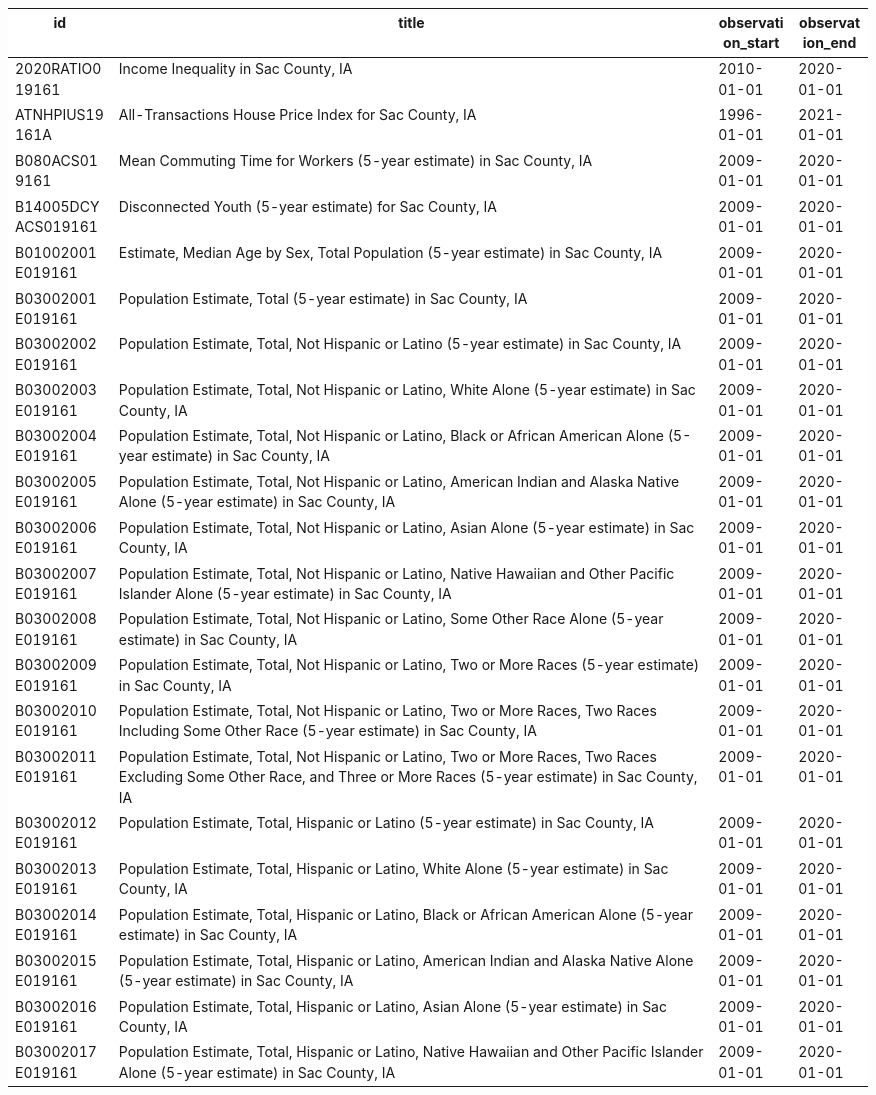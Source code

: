 | id                        | title                                                                                                                                                                   | observation_start   | observation_end   |
|---------------------------|-------------------------------------------------------------------------------------------------------------------------------------------------------------------------|---------------------|-------------------|
| 2020RATIO019161           | Income Inequality in Sac County, IA                                                                                                                                     | 2010-01-01          | 2020-01-01        |
| ATNHPIUS19161A            | All-Transactions House Price Index for Sac County, IA                                                                                                                   | 1996-01-01          | 2021-01-01        |
| B080ACS019161             | Mean Commuting Time for Workers (5-year estimate) in Sac County, IA                                                                                                     | 2009-01-01          | 2020-01-01        |
| B14005DCYACS019161        | Disconnected Youth (5-year estimate) for Sac County, IA                                                                                                                 | 2009-01-01          | 2020-01-01        |
| B01002001E019161          | Estimate, Median Age by Sex, Total Population (5-year estimate) in Sac County, IA                                                                                       | 2009-01-01          | 2020-01-01        |
| B03002001E019161          | Population Estimate, Total (5-year estimate) in Sac County, IA                                                                                                          | 2009-01-01          | 2020-01-01        |
| B03002002E019161          | Population Estimate, Total, Not Hispanic or Latino (5-year estimate) in Sac County, IA                                                                                  | 2009-01-01          | 2020-01-01        |
| B03002003E019161          | Population Estimate, Total, Not Hispanic or Latino, White Alone (5-year estimate) in Sac County, IA                                                                     | 2009-01-01          | 2020-01-01        |
| B03002004E019161          | Population Estimate, Total, Not Hispanic or Latino, Black or African American Alone (5-year estimate) in Sac County, IA                                                 | 2009-01-01          | 2020-01-01        |
| B03002005E019161          | Population Estimate, Total, Not Hispanic or Latino, American Indian and Alaska Native Alone (5-year estimate) in Sac County, IA                                         | 2009-01-01          | 2020-01-01        |
| B03002006E019161          | Population Estimate, Total, Not Hispanic or Latino, Asian Alone (5-year estimate) in Sac County, IA                                                                     | 2009-01-01          | 2020-01-01        |
| B03002007E019161          | Population Estimate, Total, Not Hispanic or Latino, Native Hawaiian and Other Pacific Islander Alone (5-year estimate) in Sac County, IA                                | 2009-01-01          | 2020-01-01        |
| B03002008E019161          | Population Estimate, Total, Not Hispanic or Latino, Some Other Race Alone (5-year estimate) in Sac County, IA                                                           | 2009-01-01          | 2020-01-01        |
| B03002009E019161          | Population Estimate, Total, Not Hispanic or Latino, Two or More Races (5-year estimate) in Sac County, IA                                                               | 2009-01-01          | 2020-01-01        |
| B03002010E019161          | Population Estimate, Total, Not Hispanic or Latino, Two or More Races, Two Races Including Some Other Race (5-year estimate) in Sac County, IA                          | 2009-01-01          | 2020-01-01        |
| B03002011E019161          | Population Estimate, Total, Not Hispanic or Latino, Two or More Races, Two Races Excluding Some Other Race, and Three or More Races (5-year estimate) in Sac County, IA | 2009-01-01          | 2020-01-01        |
| B03002012E019161          | Population Estimate, Total, Hispanic or Latino (5-year estimate) in Sac County, IA                                                                                      | 2009-01-01          | 2020-01-01        |
| B03002013E019161          | Population Estimate, Total, Hispanic or Latino, White Alone (5-year estimate) in Sac County, IA                                                                         | 2009-01-01          | 2020-01-01        |
| B03002014E019161          | Population Estimate, Total, Hispanic or Latino, Black or African American Alone (5-year estimate) in Sac County, IA                                                     | 2009-01-01          | 2020-01-01        |
| B03002015E019161          | Population Estimate, Total, Hispanic or Latino, American Indian and Alaska Native Alone (5-year estimate) in Sac County, IA                                             | 2009-01-01          | 2020-01-01        |
| B03002016E019161          | Population Estimate, Total, Hispanic or Latino, Asian Alone (5-year estimate) in Sac County, IA                                                                         | 2009-01-01          | 2020-01-01        |
| B03002017E019161          | Population Estimate, Total, Hispanic or Latino, Native Hawaiian and Other Pacific Islander Alone (5-year estimate) in Sac County, IA                                    | 2009-01-01          | 2020-01-01        |